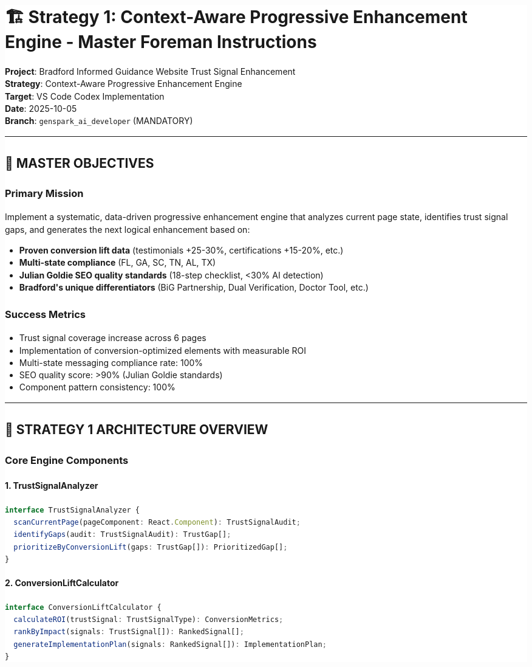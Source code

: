 # 🏗️ Strategy 1: Context-Aware Progressive Enhancement Engine - Master Foreman Instructions

**Project**: Bradford Informed Guidance Website Trust Signal Enhancement  
**Strategy**: Context-Aware Progressive Enhancement Engine  
**Target**: VS Code Codex Implementation  
**Date**: 2025-10-05  
**Branch**: `genspark_ai_developer` (MANDATORY)

---

## 🎯 MASTER OBJECTIVES

### Primary Mission
Implement a systematic, data-driven progressive enhancement engine that analyzes current page state, identifies trust signal gaps, and generates the next logical enhancement based on:
- **Proven conversion lift data** (testimonials +25-30%, certifications +15-20%, etc.)
- **Multi-state compliance** (FL, GA, SC, TN, AL, TX)
- **Julian Goldie SEO quality standards** (18-step checklist, <30% AI detection)
- **Bradford's unique differentiators** (BiG Partnership, Dual Verification, Doctor Tool, etc.)

### Success Metrics
- Trust signal coverage increase across 6 pages
- Implementation of conversion-optimized elements with measurable ROI
- Multi-state messaging compliance rate: 100%
- SEO quality score: >90% (Julian Goldie standards)
- Component pattern consistency: 100%

---

## 🧠 STRATEGY 1 ARCHITECTURE OVERVIEW

### Core Engine Components

#### 1. **TrustSignalAnalyzer**
```typescript
interface TrustSignalAnalyzer {
  scanCurrentPage(pageComponent: React.Component): TrustSignalAudit;
  identifyGaps(audit: TrustSignalAudit): TrustGap[];
  prioritizeByConversionLift(gaps: TrustGap[]): PrioritizedGap[];
}
```

#### 2. **ConversionLiftCalculator**
```typescript
interface ConversionLiftCalculator {
  calculateROI(trustSignal: TrustSignalType): ConversionMetrics;
  rankByImpact(signals: TrustSignal[]): RankedSignal[];
  generateImplementationPlan(signals: RankedSignal[]): ImplementationPlan;
}
```
